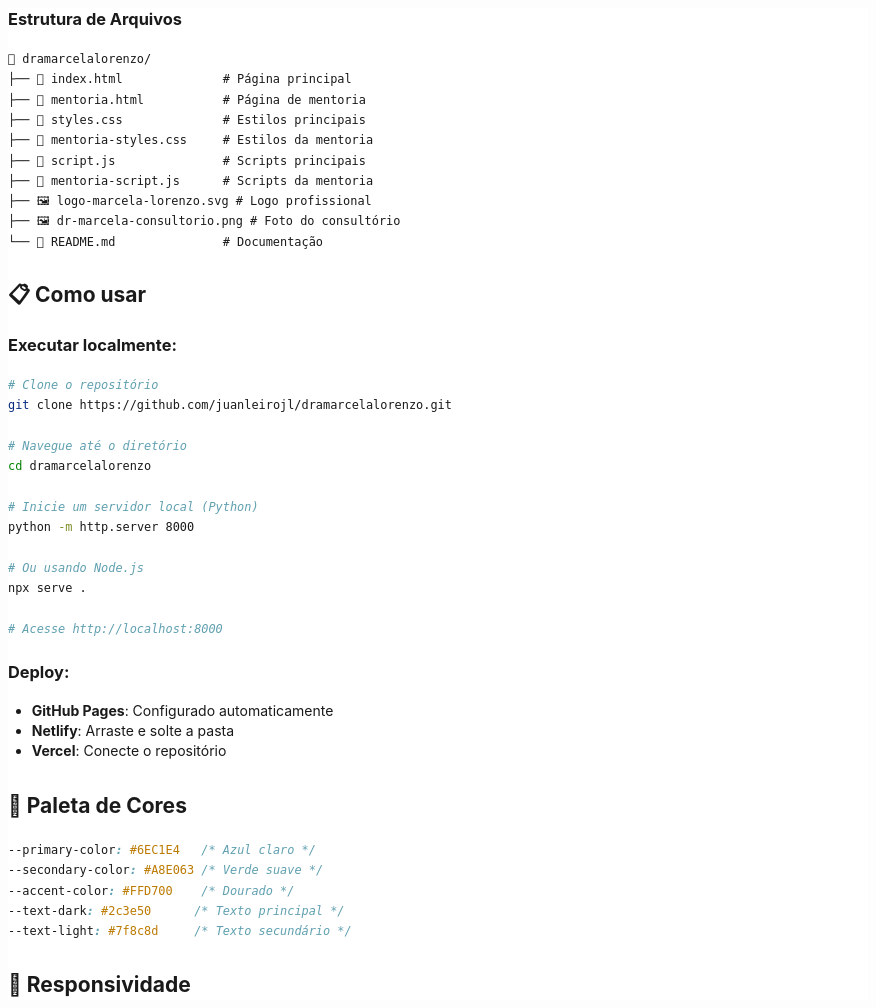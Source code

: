 ### Estrutura de Arquivos
```
📁 dramarcelalorenzo/
├── 📄 index.html              # Página principal
├── 📄 mentoria.html           # Página de mentoria
├── 📄 styles.css              # Estilos principais
├── 📄 mentoria-styles.css     # Estilos da mentoria
├── 📄 script.js               # Scripts principais
├── 📄 mentoria-script.js      # Scripts da mentoria
├── 🖼️ logo-marcela-lorenzo.svg # Logo profissional
├── 🖼️ dr-marcela-consultorio.png # Foto do consultório
└── 📄 README.md               # Documentação
```

## 📋 Como usar

### Executar localmente:
```bash
# Clone o repositório
git clone https://github.com/juanleirojl/dramarcelalorenzo.git

# Navegue até o diretório
cd dramarcelalorenzo

# Inicie um servidor local (Python)
python -m http.server 8000

# Ou usando Node.js
npx serve .

# Acesse http://localhost:8000
```

### Deploy:
- **GitHub Pages**: Configurado automaticamente
- **Netlify**: Arraste e solte a pasta
- **Vercel**: Conecte o repositório

## 🎨 Paleta de Cores

```css
--primary-color: #6EC1E4   /* Azul claro */
--secondary-color: #A8E063 /* Verde suave */
--accent-color: #FFD700    /* Dourado */
--text-dark: #2c3e50      /* Texto principal */
--text-light: #7f8c8d     /* Texto secundário */
```

## 📱 Responsividade
